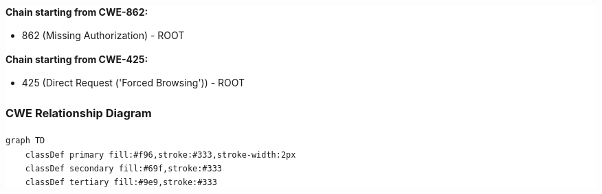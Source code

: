 **Chain starting from CWE-862:**
- 862 (Missing Authorization) - ROOT


**Chain starting from CWE-425:**
- 425 (Direct Request ('Forced Browsing')) - ROOT



### CWE Relationship Diagram

```mermaid
graph TD
    classDef primary fill:#f96,stroke:#333,stroke-width:2px
    classDef secondary fill:#69f,stroke:#333
    classDef tertiary fill:#9e9,stroke:#333
```